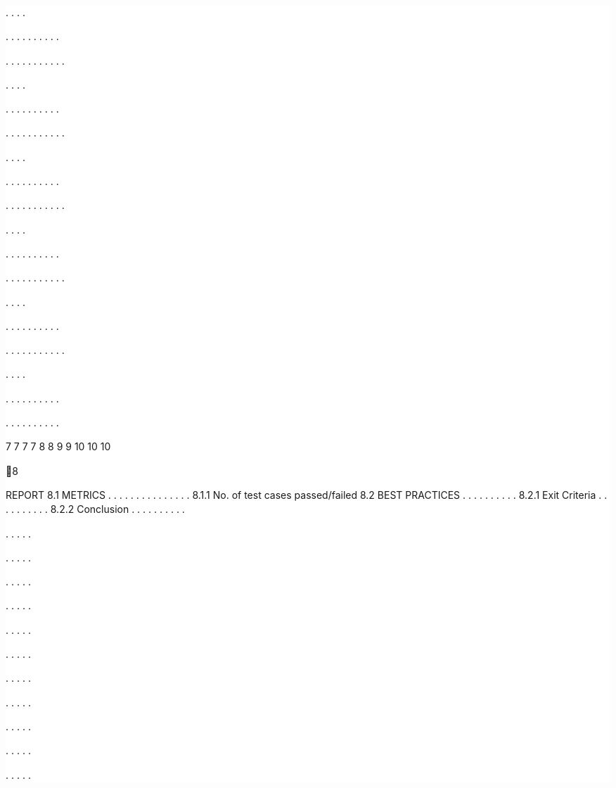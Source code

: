 . . . .

. . . . . . . . . .

. . . . . . . . . . .

. . . .

. . . . . . . . . .

. . . . . . . . . . .

. . . .

. . . . . . . . . .

. . . . . . . . . . .

. . . .

. . . . . . . . . .

. . . . . . . . . . .

. . . .

. . . . . . . . . .

. . . . . . . . . . .

. . . .

. . . . . . . . . .

. . . . . . . . . .

7 7 7 7 8 8 9 9 10 10 10

8

REPORT 8.1 METRICS . . . . . . . . . . . . . . . 8.1.1 No. of test cases
passed/failed 8.2 BEST PRACTICES . . . . . . . . . . 8.2.1 Exit Criteria
. . . . . . . . . . 8.2.2 Conclusion . . . . . . . . . .

. . . . .

. . . . .

. . . . .

. . . . .

. . . . .

. . . . .

. . . . .

. . . . .

. . . . .

. . . . .

. . . . .
